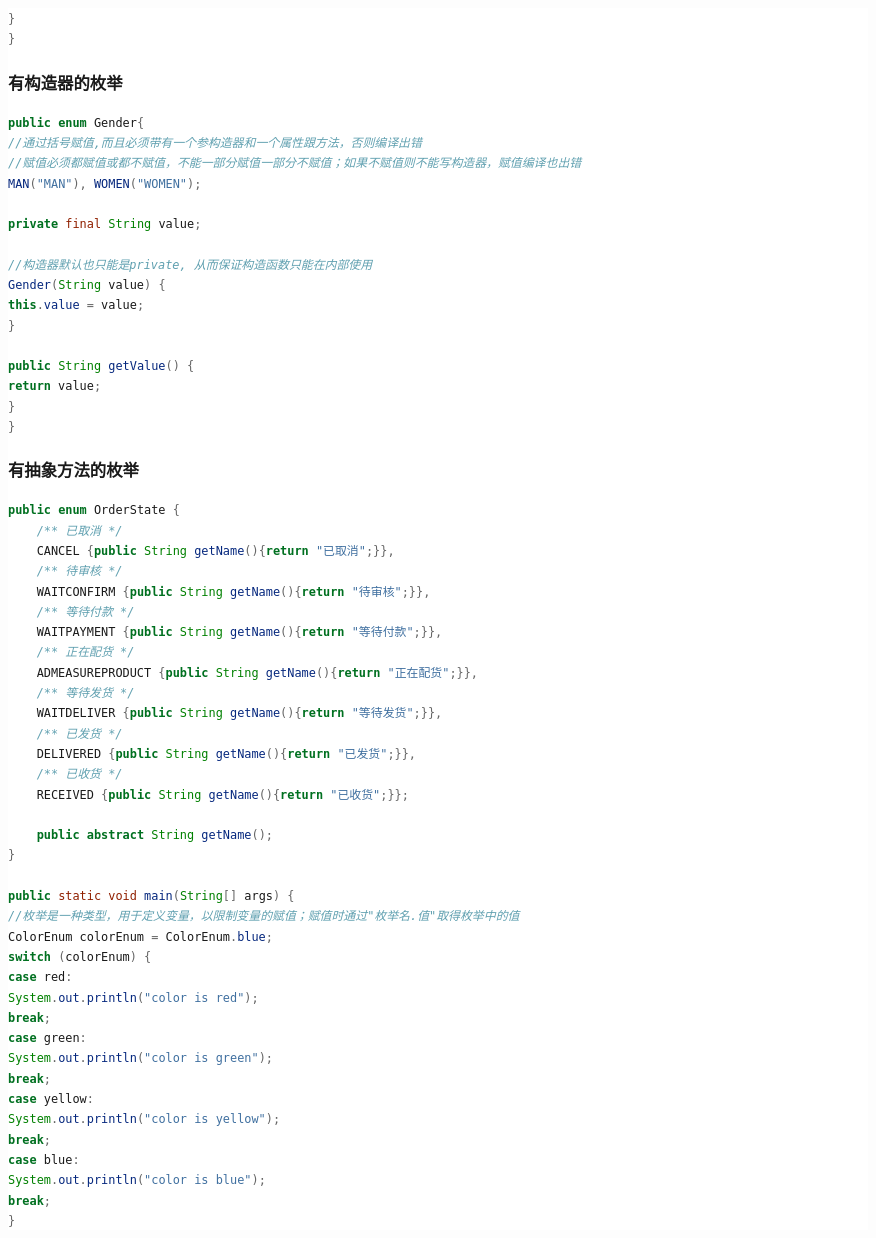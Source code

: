 ```java
}
}
```

### 有构造器的枚举

```java
public enum Gender{
//通过括号赋值,而且必须带有一个参构造器和一个属性跟方法，否则编译出错
//赋值必须都赋值或都不赋值，不能一部分赋值一部分不赋值；如果不赋值则不能写构造器，赋值编译也出错
MAN("MAN"), WOMEN("WOMEN");

private final String value;

//构造器默认也只能是private, 从而保证构造函数只能在内部使用
Gender(String value) {
this.value = value;
}

public String getValue() {
return value;
}
}
```

### 有抽象方法的枚举

```java
public enum OrderState {
    /** 已取消 */
    CANCEL {public String getName(){return "已取消";}},
    /** 待审核 */
    WAITCONFIRM {public String getName(){return "待审核";}},
    /** 等待付款 */
    WAITPAYMENT {public String getName(){return "等待付款";}},
    /** 正在配货 */
    ADMEASUREPRODUCT {public String getName(){return "正在配货";}},
    /** 等待发货 */
    WAITDELIVER {public String getName(){return "等待发货";}},
    /** 已发货 */
    DELIVERED {public String getName(){return "已发货";}},
    /** 已收货 */
    RECEIVED {public String getName(){return "已收货";}};

    public abstract String getName();
}

public static void main(String[] args) {
//枚举是一种类型，用于定义变量，以限制变量的赋值；赋值时通过"枚举名.值"取得枚举中的值
ColorEnum colorEnum = ColorEnum.blue;
switch (colorEnum) {
case red:
System.out.println("color is red");
break;
case green:
System.out.println("color is green");
break;
case yellow:
System.out.println("color is yellow");
break;
case blue:
System.out.println("color is blue");
break;
}
```